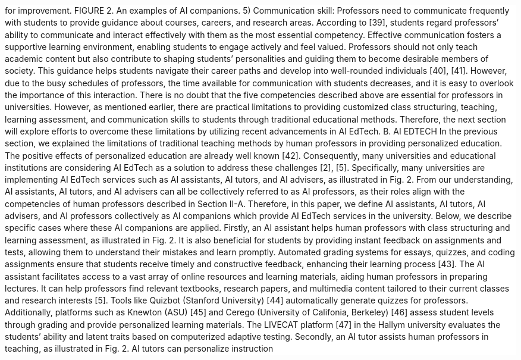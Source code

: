 for improvement.
FIGURE 2. An examples of AI companions.
5) Communication skill: Professors need to communicate frequently with students to provide guidance
about courses, careers, and research areas. According
to [39], students regard professors’ ability to communicate and interact effectively with them as the most
essential competency. Effective communication fosters
a supportive learning environment, enabling students
to engage actively and feel valued. Professors should
not only teach academic content but also contribute
to shaping students’ personalities and guiding them to
become desirable members of society. This guidance
helps students navigate their career paths and develop
into well-rounded individuals [40], [41]. However, due
to the busy schedules of professors, the time available
for communication with students decreases, and it is
easy to overlook the importance of this interaction.
There is no doubt that the five competencies described
above are essential for professors in universities. However,
as mentioned earlier, there are practical limitations to
providing customized class structuring, teaching, learning
assessment, and communication skills to students through
traditional educational methods. Therefore, the next section
will explore efforts to overcome these limitations by utilizing
recent advancements in AI EdTech.
B. AI EDTECH
In the previous section, we explained the limitations of traditional teaching methods by human professors in providing
personalized education. The positive effects of personalized
education are already well known [42]. Consequently, many
universities and educational institutions are considering AI
EdTech as a solution to address these challenges [2], [5].
Specifically, many universities are implementing AI EdTech
services such as AI assistants, AI tutors, and AI advisers,
as illustrated in Fig. 2. From our understanding, AI assistants,
AI tutors, and AI advisers can all be collectively referred to
as AI professors, as their roles align with the competencies of
human professors described in Section II-A. Therefore, in this
paper, we define AI assistants, AI tutors, AI advisers, and AI
professors collectively as AI companions which provide AI
EdTech services in the university. Below, we describe specific
cases where these AI companions are applied.
Firstly, an AI assistant helps human professors with class
structuring and learning assessment, as illustrated in Fig. 2.
It is also beneficial for students by providing instant feedback
on assignments and tests, allowing them to understand their
mistakes and learn promptly. Automated grading systems for
essays, quizzes, and coding assignments ensure that students
receive timely and constructive feedback, enhancing their
learning process [43]. The AI assistant facilitates access to
a vast array of online resources and learning materials, aiding
human professors in preparing lectures. It can help professors
find relevant textbooks, research papers, and multimedia content tailored to their current classes and research interests [5].
Tools like Quizbot (Stanford University) [44] automatically
generate quizzes for professors. Additionally, platforms such
as Knewton (ASU) [45] and Cerego (University of Califonia,
Berkeley) [46] assess student levels through grading and
provide personalized learning materials. The LIVECAT
platform [47] in the Hallym university evaluates the students’
ability and latent traits based on computerized adaptive
testing.
Secondly, an AI tutor assists human professors in teaching,
as illustrated in Fig. 2. AI tutors can personalize instruction
